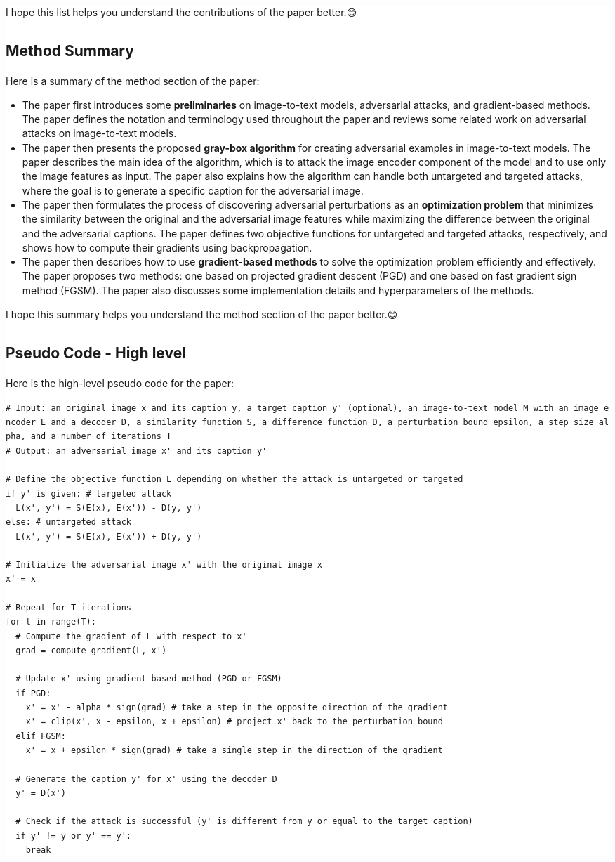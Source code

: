 I hope this list helps you understand the contributions of the paper better.😊


## Method Summary

[1]: https://arxiv.org/abs/2306.07591 "[2306.07591] I See Dead People: Gray-Box Adversarial Attack ... - arXiv.org"
[2]: https://arxiv.org/pdf/2306.07591v1.pdf "I See Dead People - arXiv.org"
[3]: http://export.arxiv.org/abs/2306.07591 "[2306.07591] I See Dead People: Gray-Box Adversarial Attack on Image-To ..."

Here is a summary of the method section of the paper:

- The paper first introduces some **preliminaries** on image-to-text models, adversarial attacks, and gradient-based methods. The paper defines the notation and terminology used throughout the paper and reviews some related work on adversarial attacks on image-to-text models.
- The paper then presents the proposed **gray-box algorithm** for creating adversarial examples in image-to-text models. The paper describes the main idea of the algorithm, which is to attack the image encoder component of the model and to use only the image features as input. The paper also explains how the algorithm can handle both untargeted and targeted attacks, where the goal is to generate a specific caption for the adversarial image.
- The paper then formulates the process of discovering adversarial perturbations as an **optimization problem** that minimizes the similarity between the original and the adversarial image features while maximizing the difference between the original and the adversarial captions. The paper defines two objective functions for untargeted and targeted attacks, respectively, and shows how to compute their gradients using backpropagation.
- The paper then describes how to use **gradient-based methods** to solve the optimization problem efficiently and effectively. The paper proposes two methods: one based on projected gradient descent (PGD) and one based on fast gradient sign method (FGSM). The paper also discusses some implementation details and hyperparameters of the methods.

I hope this summary helps you understand the method section of the paper better.😊


## Pseudo Code - High level

Here is the high-level pseudo code for the paper:

```
# Input: an original image x and its caption y, a target caption y' (optional), an image-to-text model M with an image encoder E and a decoder D, a similarity function S, a difference function D, a perturbation bound epsilon, a step size alpha, and a number of iterations T
# Output: an adversarial image x' and its caption y'

# Define the objective function L depending on whether the attack is untargeted or targeted
if y' is given: # targeted attack
  L(x', y') = S(E(x), E(x')) - D(y, y')
else: # untargeted attack
  L(x', y') = S(E(x), E(x')) + D(y, y')

# Initialize the adversarial image x' with the original image x
x' = x

# Repeat for T iterations
for t in range(T):
  # Compute the gradient of L with respect to x'
  grad = compute_gradient(L, x')
  
  # Update x' using gradient-based method (PGD or FGSM)
  if PGD:
    x' = x' - alpha * sign(grad) # take a step in the opposite direction of the gradient
    x' = clip(x', x - epsilon, x + epsilon) # project x' back to the perturbation bound
  elif FGSM:
    x' = x + epsilon * sign(grad) # take a single step in the direction of the gradient
  
  # Generate the caption y' for x' using the decoder D
  y' = D(x')
  
  # Check if the attack is successful (y' is different from y or equal to the target caption)
  if y' != y or y' == y':
    break
```